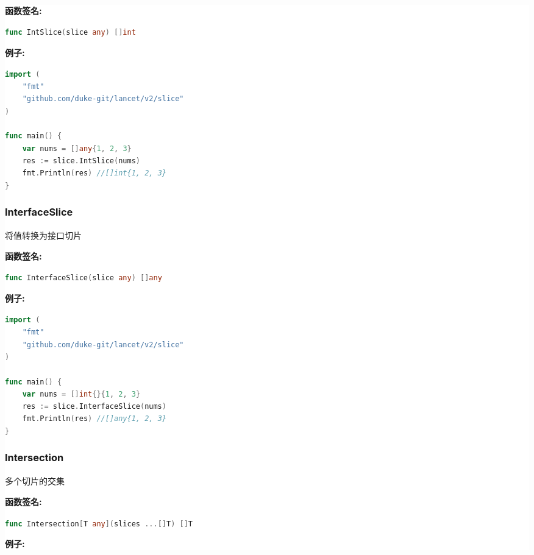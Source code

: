 <b>函数签名:</b>

```go
func IntSlice(slice any) []int
```
<b>例子:</b>

```go
import (
	"fmt"
	"github.com/duke-git/lancet/v2/slice"
)

func main() {
	var nums = []any{1, 2, 3}
	res := slice.IntSlice(nums)
	fmt.Println(res) //[]int{1, 2, 3}
}
```




### <span id="InterfaceSlice">InterfaceSlice</span>
<p>将值转换为接口切片</p>

<b>函数签名:</b>

```go
func InterfaceSlice(slice any) []any
```
<b>例子:</b>

```go
import (
	"fmt"
	"github.com/duke-git/lancet/v2/slice"
)

func main() {
	var nums = []int{}{1, 2, 3}
	res := slice.InterfaceSlice(nums)
	fmt.Println(res) //[]any{1, 2, 3}
}
```




### <span id="Intersection">Intersection</span>
<p>多个切片的交集</p>

<b>函数签名:</b>

```go
func Intersection[T any](slices ...[]T) []T
```
<b>例子:</b>
